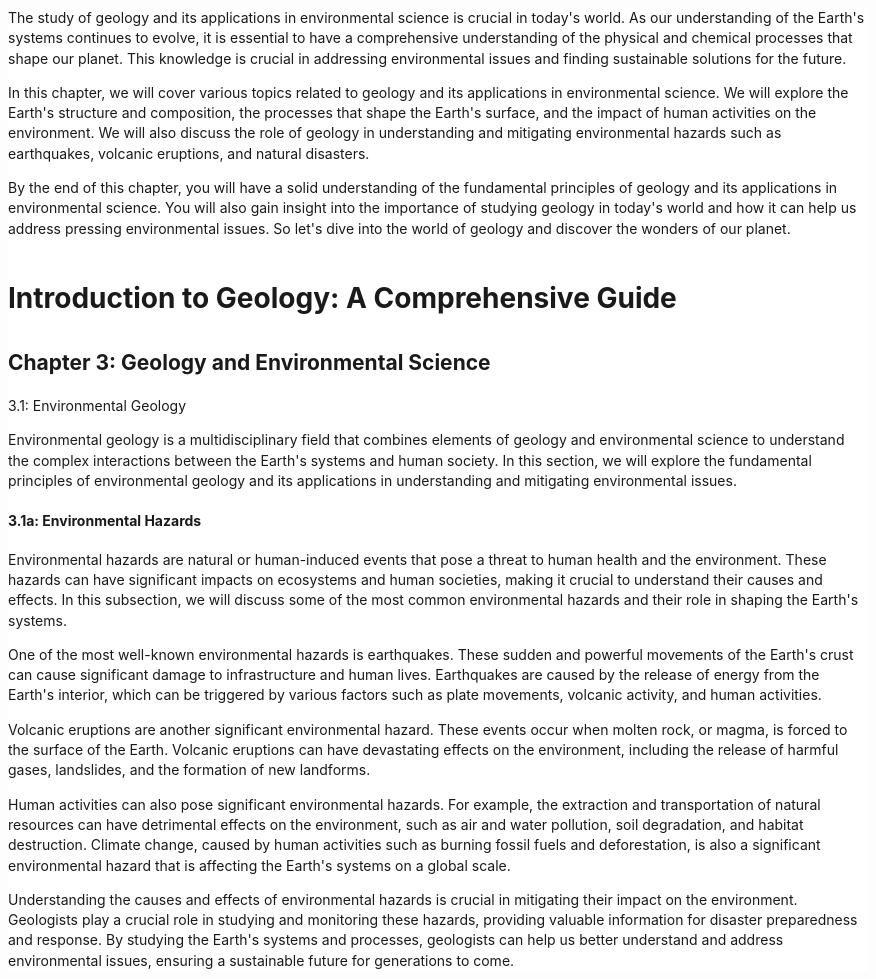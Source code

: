 The study of geology and its applications in environmental science is crucial in today's world. As our understanding of the Earth's systems continues to evolve, it is essential to have a comprehensive understanding of the physical and chemical processes that shape our planet. This knowledge is crucial in addressing environmental issues and finding sustainable solutions for the future.

In this chapter, we will cover various topics related to geology and its applications in environmental science. We will explore the Earth's structure and composition, the processes that shape the Earth's surface, and the impact of human activities on the environment. We will also discuss the role of geology in understanding and mitigating environmental hazards such as earthquakes, volcanic eruptions, and natural disasters.

By the end of this chapter, you will have a solid understanding of the fundamental principles of geology and its applications in environmental science. You will also gain insight into the importance of studying geology in today's world and how it can help us address pressing environmental issues. So let's dive into the world of geology and discover the wonders of our planet.


# Introduction to Geology: A Comprehensive Guide

## Chapter 3: Geology and Environmental Science

 3.1: Environmental Geology

Environmental geology is a multidisciplinary field that combines elements of geology and environmental science to understand the complex interactions between the Earth's systems and human society. In this section, we will explore the fundamental principles of environmental geology and its applications in understanding and mitigating environmental issues.

#### 3.1a: Environmental Hazards

Environmental hazards are natural or human-induced events that pose a threat to human health and the environment. These hazards can have significant impacts on ecosystems and human societies, making it crucial to understand their causes and effects. In this subsection, we will discuss some of the most common environmental hazards and their role in shaping the Earth's systems.

One of the most well-known environmental hazards is earthquakes. These sudden and powerful movements of the Earth's crust can cause significant damage to infrastructure and human lives. Earthquakes are caused by the release of energy from the Earth's interior, which can be triggered by various factors such as plate movements, volcanic activity, and human activities.

Volcanic eruptions are another significant environmental hazard. These events occur when molten rock, or magma, is forced to the surface of the Earth. Volcanic eruptions can have devastating effects on the environment, including the release of harmful gases, landslides, and the formation of new landforms.

Human activities can also pose significant environmental hazards. For example, the extraction and transportation of natural resources can have detrimental effects on the environment, such as air and water pollution, soil degradation, and habitat destruction. Climate change, caused by human activities such as burning fossil fuels and deforestation, is also a significant environmental hazard that is affecting the Earth's systems on a global scale.

Understanding the causes and effects of environmental hazards is crucial in mitigating their impact on the environment. Geologists play a crucial role in studying and monitoring these hazards, providing valuable information for disaster preparedness and response. By studying the Earth's systems and processes, geologists can help us better understand and address environmental issues, ensuring a sustainable future for generations to come.
